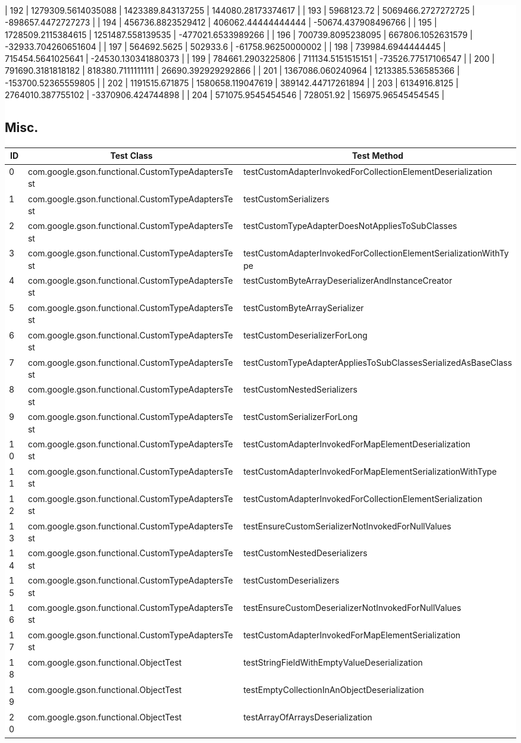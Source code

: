 | 192 | 1279309.5614035088 | 1423389.843137255 | 144080.28173374617 |
| 193 | 5968123.72 | 5069466.2727272725 | -898657.4472727273 |
| 194 | 456736.8823529412 | 406062.44444444444 | -50674.437908496766 |
| 195 | 1728509.2115384615 | 1251487.558139535 | -477021.6533989266 |
| 196 | 700739.8095238095 | 667806.1052631579 | -32933.704260651604 |
| 197 | 564692.5625 | 502933.6 | -61758.96250000002 |
| 198 | 739984.6944444445 | 715454.5641025641 | -24530.130341880373 |
| 199 | 784661.2903225806 | 711134.5151515151 | -73526.77517106547 |
| 200 | 791690.3181818182 | 818380.7111111111 | 26690.392929292866 |
| 201 | 1367086.060240964 | 1213385.536585366 | -153700.52365559805 |
| 202 | 1191515.671875 | 1580658.119047619 | 389142.44717261894 |
| 203 | 6134916.8125 | 2764010.387755102 | -3370906.424744898 |
| 204 | 571075.9545454546 | 728051.92 | 156975.96545454545 |

## Misc.

| ID | Test Class | Test Method |
| --- | --- | --- |
| 0 | com.google.gson.functional.CustomTypeAdaptersTest | testCustomAdapterInvokedForCollectionElementDeserialization |
| 1 | com.google.gson.functional.CustomTypeAdaptersTest | testCustomSerializers |
| 2 | com.google.gson.functional.CustomTypeAdaptersTest | testCustomTypeAdapterDoesNotAppliesToSubClasses |
| 3 | com.google.gson.functional.CustomTypeAdaptersTest | testCustomAdapterInvokedForCollectionElementSerializationWithType |
| 4 | com.google.gson.functional.CustomTypeAdaptersTest | testCustomByteArrayDeserializerAndInstanceCreator |
| 5 | com.google.gson.functional.CustomTypeAdaptersTest | testCustomByteArraySerializer |
| 6 | com.google.gson.functional.CustomTypeAdaptersTest | testCustomDeserializerForLong |
| 7 | com.google.gson.functional.CustomTypeAdaptersTest | testCustomTypeAdapterAppliesToSubClassesSerializedAsBaseClass |
| 8 | com.google.gson.functional.CustomTypeAdaptersTest | testCustomNestedSerializers |
| 9 | com.google.gson.functional.CustomTypeAdaptersTest | testCustomSerializerForLong |
| 10 | com.google.gson.functional.CustomTypeAdaptersTest | testCustomAdapterInvokedForMapElementDeserialization |
| 11 | com.google.gson.functional.CustomTypeAdaptersTest | testCustomAdapterInvokedForMapElementSerializationWithType |
| 12 | com.google.gson.functional.CustomTypeAdaptersTest | testCustomAdapterInvokedForCollectionElementSerialization |
| 13 | com.google.gson.functional.CustomTypeAdaptersTest | testEnsureCustomSerializerNotInvokedForNullValues |
| 14 | com.google.gson.functional.CustomTypeAdaptersTest | testCustomNestedDeserializers |
| 15 | com.google.gson.functional.CustomTypeAdaptersTest | testCustomDeserializers |
| 16 | com.google.gson.functional.CustomTypeAdaptersTest | testEnsureCustomDeserializerNotInvokedForNullValues |
| 17 | com.google.gson.functional.CustomTypeAdaptersTest | testCustomAdapterInvokedForMapElementSerialization |
| 18 | com.google.gson.functional.ObjectTest | testStringFieldWithEmptyValueDeserialization |
| 19 | com.google.gson.functional.ObjectTest | testEmptyCollectionInAnObjectDeserialization |
| 20 | com.google.gson.functional.ObjectTest | testArrayOfArraysDeserialization |